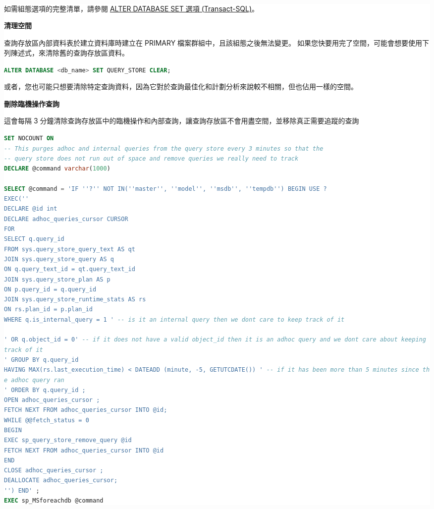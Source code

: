 如需組態選項的完整清單，請參閱 [ALTER DATABASE SET 選項 (Transact-SQL)](../../t-sql/statements/alter-database-transact-sql-set-options.md)。

**清理空間**

查詢存放區內部資料表於建立資料庫時建立在 PRIMARY 檔案群組中，且該組態之後無法變更。 如果您快要用完了空間，可能會想要使用下列陳述式，來清除舊的查詢存放區資料。

```sql
ALTER DATABASE <db_name> SET QUERY_STORE CLEAR;
```

或者，您也可能只想要清除特定查詢資料，因為它對於查詢最佳化和計劃分析來說較不相關，但也佔用一樣的空間。

**刪除臨機操作查詢**

這會每隔 3 分鐘清除查詢存放區中的臨機操作和內部查詢，讓查詢存放區不會用盡空間，並移除真正需要追蹤的查詢

```sql
SET NOCOUNT ON
-- This purges adhoc and internal queries from the query store every 3 minutes so that the
-- query store does not run out of space and remove queries we really need to track
DECLARE @command varchar(1000)

SELECT @command = 'IF ''?'' NOT IN(''master'', ''model'', ''msdb'', ''tempdb'') BEGIN USE ?
EXEC(''
DECLARE @id int
DECLARE adhoc_queries_cursor CURSOR
FOR
SELECT q.query_id
FROM sys.query_store_query_text AS qt
JOIN sys.query_store_query AS q
ON q.query_text_id = qt.query_text_id
JOIN sys.query_store_plan AS p
ON p.query_id = q.query_id
JOIN sys.query_store_runtime_stats AS rs
ON rs.plan_id = p.plan_id
WHERE q.is_internal_query = 1 ' -- is it an internal query then we dont care to keep track of it

' OR q.object_id = 0' -- if it does not have a valid object_id then it is an adhoc query and we dont care about keeping track of it
' GROUP BY q.query_id
HAVING MAX(rs.last_execution_time) < DATEADD (minute, -5, GETUTCDATE()) ' -- if it has been more than 5 minutes since the adhoc query ran
' ORDER BY q.query_id ;
OPEN adhoc_queries_cursor ;
FETCH NEXT FROM adhoc_queries_cursor INTO @id;
WHILE @@fetch_status = 0
BEGIN
EXEC sp_query_store_remove_query @id
FETCH NEXT FROM adhoc_queries_cursor INTO @id
END
CLOSE adhoc_queries_cursor ;
DEALLOCATE adhoc_queries_cursor;
'') END' ;
EXEC sp_MSforeachdb @command
```

